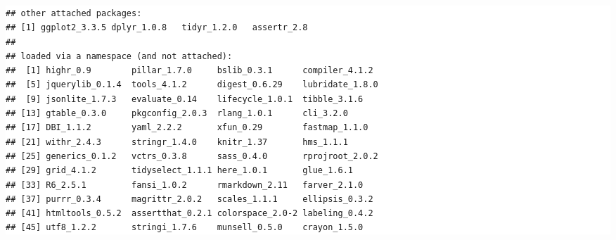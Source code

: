 ```
## other attached packages:
## [1] ggplot2_3.3.5 dplyr_1.0.8   tidyr_1.2.0   assertr_2.8  
## 
## loaded via a namespace (and not attached):
##  [1] highr_0.9        pillar_1.7.0     bslib_0.3.1      compiler_4.1.2  
##  [5] jquerylib_0.1.4  tools_4.1.2      digest_0.6.29    lubridate_1.8.0 
##  [9] jsonlite_1.7.3   evaluate_0.14    lifecycle_1.0.1  tibble_3.1.6    
## [13] gtable_0.3.0     pkgconfig_2.0.3  rlang_1.0.1      cli_3.2.0       
## [17] DBI_1.1.2        yaml_2.2.2       xfun_0.29        fastmap_1.1.0   
## [21] withr_2.4.3      stringr_1.4.0    knitr_1.37       hms_1.1.1       
## [25] generics_0.1.2   vctrs_0.3.8      sass_0.4.0       rprojroot_2.0.2 
## [29] grid_4.1.2       tidyselect_1.1.1 here_1.0.1       glue_1.6.1      
## [33] R6_2.5.1         fansi_1.0.2      rmarkdown_2.11   farver_2.1.0    
## [37] purrr_0.3.4      magrittr_2.0.2   scales_1.1.1     ellipsis_0.3.2  
## [41] htmltools_0.5.2  assertthat_0.2.1 colorspace_2.0-2 labeling_0.4.2  
## [45] utf8_1.2.2       stringi_1.7.6    munsell_0.5.0    crayon_1.5.0
```
